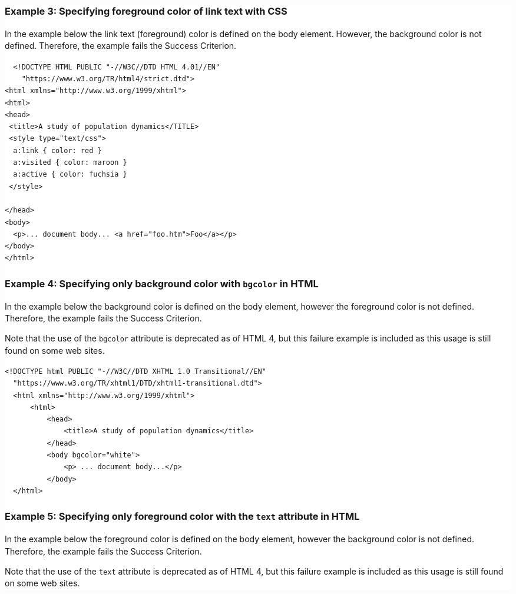 ### Example 3: Specifying foreground color of link text with CSS

In the example below the link text (foreground) color is defined on the body element. However, the background color is not defined. Therefore, the example fails the Success Criterion.

      <!DOCTYPE HTML PUBLIC "-//W3C//DTD HTML 4.01//EN" 
        "https://www.w3.org/TR/html4/strict.dtd">
    <html xmlns="http://www.w3.org/1999/xhtml">
    <html>
    <head>
     <title>A study of population dynamics</TITLE>
     <style type="text/css">
      a:link { color: red }
      a:visited { color: maroon }
      a:active { color: fuchsia }
     </style>

    </head>
    <body>
      <p>... document body... <a href="foo.htm">Foo</a></p>
    </body>
    </html>

### Example 4: Specifying only background color with `bgcolor` in HTML

In the example below the background color is defined on the body element, however the foreground color is not defined. Therefore, the example fails the Success Criterion.

Note that the use of the `bgcolor` attribute is deprecated as of HTML 4, but this failure example is included as this usage is still found on some web sites.

       
    <!DOCTYPE html PUBLIC "-//W3C//DTD XHTML 1.0 Transitional//EN" 
      "https://www.w3.org/TR/xhtml1/DTD/xhtml1-transitional.dtd">
      <html xmlns="http://www.w3.org/1999/xhtml">
          <html>
              <head>
                  <title>A study of population dynamics</title>
              </head>
              <body bgcolor="white">
                  <p> ... document body...</p>
              </body>
      </html>

### Example 5: Specifying only foreground color with the `text` attribute in HTML

In the example below the foreground color is defined on the body element, however the background color is not defined. Therefore, the example fails the Success Criterion.

Note that the use of the `text` attribute is deprecated as of HTML 4, but this failure example is included as this usage is still found on some web sites.
